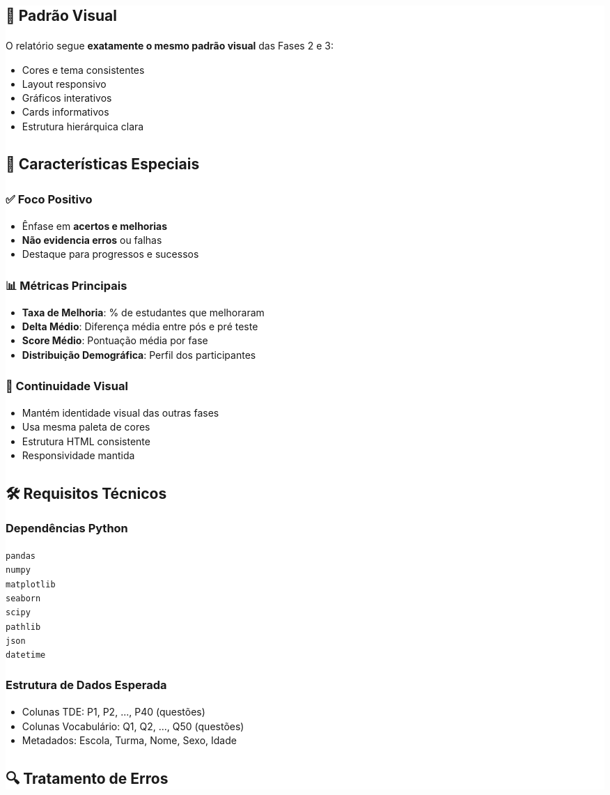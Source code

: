 ## 🎨 Padrão Visual

O relatório segue **exatamente o mesmo padrão visual** das Fases 2 e 3:
- Cores e tema consistentes
- Layout responsivo
- Gráficos interativos
- Cards informativos
- Estrutura hierárquica clara

## 📌 Características Especiais

### ✅ Foco Positivo
- Ênfase em **acertos e melhorias**
- **Não evidencia erros** ou falhas
- Destaque para progressos e sucessos

### 📊 Métricas Principais
- **Taxa de Melhoria**: % de estudantes que melhoraram
- **Delta Médio**: Diferença média entre pós e pré teste
- **Score Médio**: Pontuação média por fase
- **Distribuição Demográfica**: Perfil dos participantes

### 🔄 Continuidade Visual
- Mantém identidade visual das outras fases
- Usa mesma paleta de cores
- Estrutura HTML consistente
- Responsividade mantida

## 🛠️ Requisitos Técnicos

### Dependências Python
```
pandas
numpy
matplotlib
seaborn
scipy
pathlib
json
datetime
```

### Estrutura de Dados Esperada
- Colunas TDE: P1, P2, ..., P40 (questões)
- Colunas Vocabulário: Q1, Q2, ..., Q50 (questões)
- Metadados: Escola, Turma, Nome, Sexo, Idade

## 🔍 Tratamento de Erros
